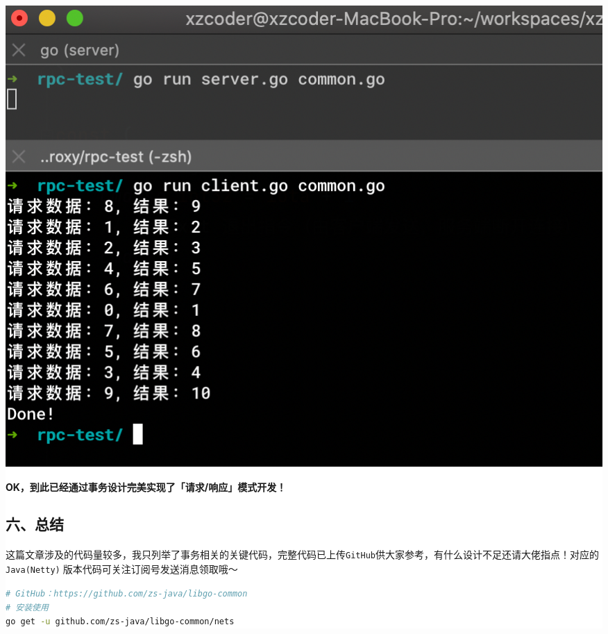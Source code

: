 ![运行截图](assets/1751167713-59242fcd064868313a747211cad28180.png)

**OK，到此已经通过事务设计完美实现了「请求/响应」模式开发！**

## 六、总结

这篇文章涉及的代码量较多，我只列举了事务相关的关键代码，完整代码已上传`GitHub`供大家参考，有什么设计不足还请大佬指点！对应的 `Java(Netty)` 版本代码可关注订阅号发送消息领取哦～

```bash
# GitHub：https://github.com/zs-java/libgo-common
# 安装使用
go get -u github.com/zs-java/libgo-common/nets
```
